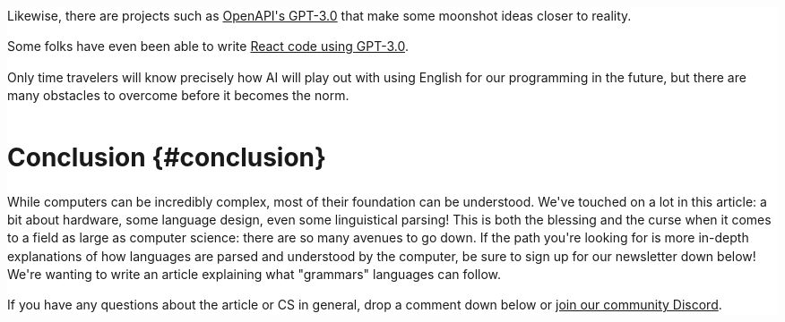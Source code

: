Likewise, there are projects such as [OpenAPI's GPT-3.0](https://beta.openai.com/) that make some moonshot ideas closer to reality. 

Some folks have even been able to write [React code using GPT-3.0](https://twitter.com/sharifshameem/status/1284807152603820032).

Only time travelers will know precisely how AI will play out with using English for our programming in the future, but there are many obstacles to overcome before it becomes the norm.

# Conclusion {#conclusion}

While computers can be incredibly complex, most of their foundation can be understood. We've touched on a lot in this article: a bit about hardware, some language design, even some linguistical parsing! This is both the blessing and the curse when it comes to a field as large as computer science: there are so many avenues to go down. If the path you're looking for is more in-depth explanations of how languages are parsed and understood by the computer, be sure to sign up for our newsletter down below! We're wanting to write an article explaining what "grammars" languages can follow.

If you have any questions about the article or CS in general, drop a comment down below or [join our community Discord](https://discord.gg/FMcvc6T).
